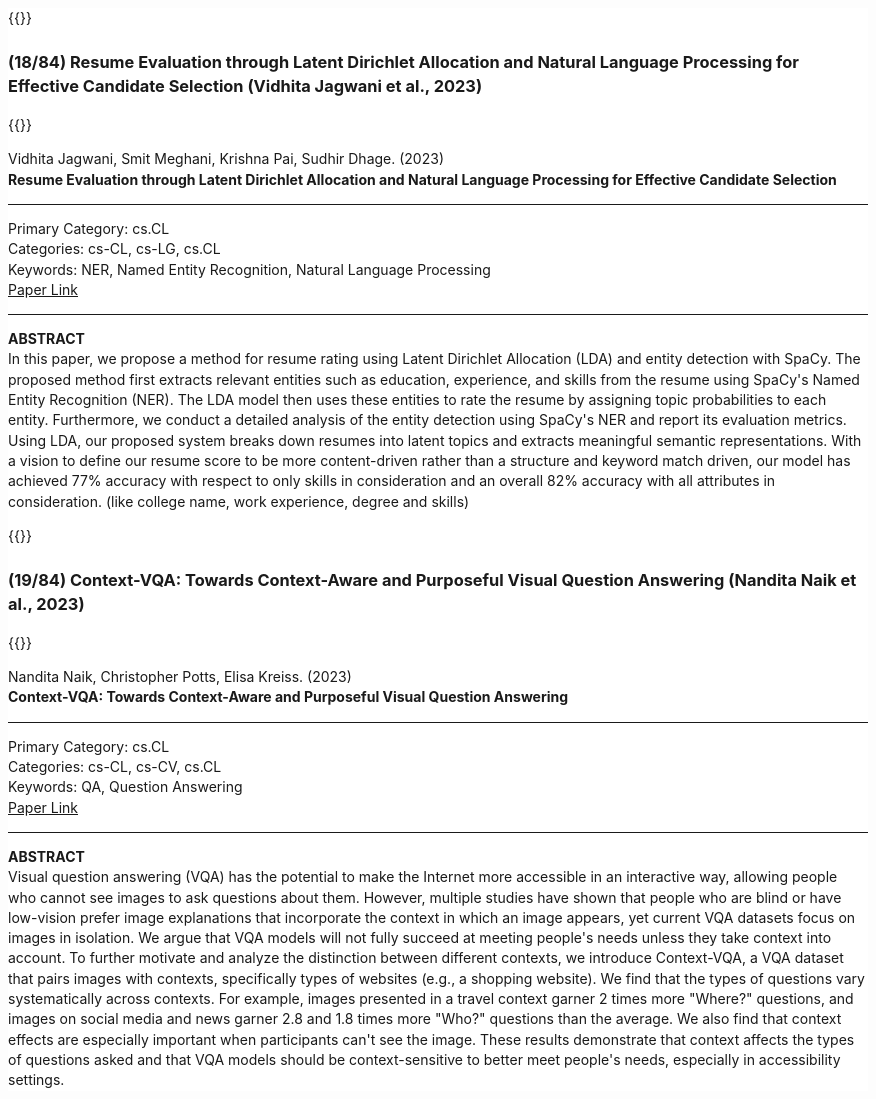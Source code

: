 {{</citation>}}


### (18/84) Resume Evaluation through Latent Dirichlet Allocation and Natural Language Processing for Effective Candidate Selection (Vidhita Jagwani et al., 2023)

{{<citation>}}

Vidhita Jagwani, Smit Meghani, Krishna Pai, Sudhir Dhage. (2023)  
**Resume Evaluation through Latent Dirichlet Allocation and Natural Language Processing for Effective Candidate Selection**  

---
Primary Category: cs.CL  
Categories: cs-CL, cs-LG, cs.CL  
Keywords: NER, Named Entity Recognition, Natural Language Processing  
[Paper Link](http://arxiv.org/abs/2307.15752v1)  

---


**ABSTRACT**  
In this paper, we propose a method for resume rating using Latent Dirichlet Allocation (LDA) and entity detection with SpaCy. The proposed method first extracts relevant entities such as education, experience, and skills from the resume using SpaCy's Named Entity Recognition (NER). The LDA model then uses these entities to rate the resume by assigning topic probabilities to each entity. Furthermore, we conduct a detailed analysis of the entity detection using SpaCy's NER and report its evaluation metrics. Using LDA, our proposed system breaks down resumes into latent topics and extracts meaningful semantic representations. With a vision to define our resume score to be more content-driven rather than a structure and keyword match driven, our model has achieved 77% accuracy with respect to only skills in consideration and an overall 82% accuracy with all attributes in consideration. (like college name, work experience, degree and skills)

{{</citation>}}


### (19/84) Context-VQA: Towards Context-Aware and Purposeful Visual Question Answering (Nandita Naik et al., 2023)

{{<citation>}}

Nandita Naik, Christopher Potts, Elisa Kreiss. (2023)  
**Context-VQA: Towards Context-Aware and Purposeful Visual Question Answering**  

---
Primary Category: cs.CL  
Categories: cs-CL, cs-CV, cs.CL  
Keywords: QA, Question Answering  
[Paper Link](http://arxiv.org/abs/2307.15745v1)  

---


**ABSTRACT**  
Visual question answering (VQA) has the potential to make the Internet more accessible in an interactive way, allowing people who cannot see images to ask questions about them. However, multiple studies have shown that people who are blind or have low-vision prefer image explanations that incorporate the context in which an image appears, yet current VQA datasets focus on images in isolation. We argue that VQA models will not fully succeed at meeting people's needs unless they take context into account. To further motivate and analyze the distinction between different contexts, we introduce Context-VQA, a VQA dataset that pairs images with contexts, specifically types of websites (e.g., a shopping website). We find that the types of questions vary systematically across contexts. For example, images presented in a travel context garner 2 times more "Where?" questions, and images on social media and news garner 2.8 and 1.8 times more "Who?" questions than the average. We also find that context effects are especially important when participants can't see the image. These results demonstrate that context affects the types of questions asked and that VQA models should be context-sensitive to better meet people's needs, especially in accessibility settings.

